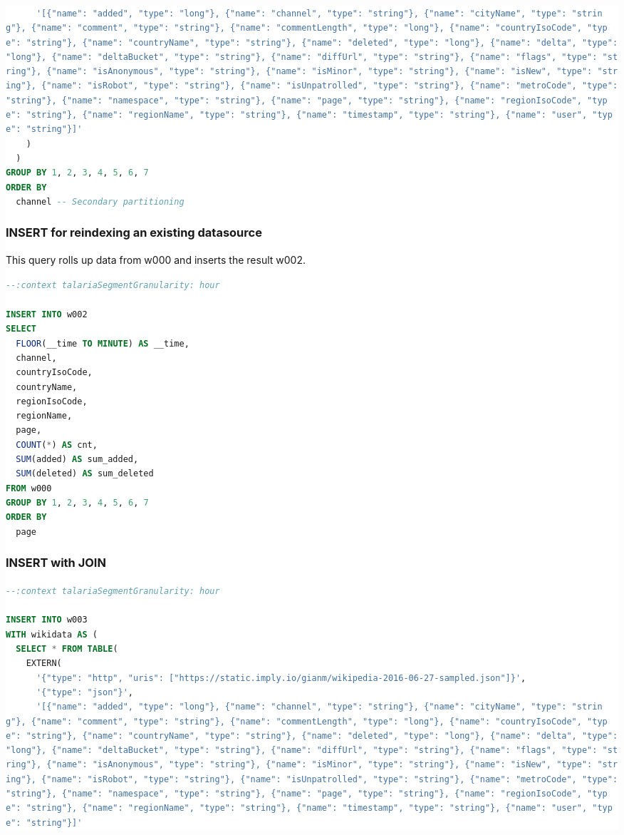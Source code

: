 ```sql
      '[{"name": "added", "type": "long"}, {"name": "channel", "type": "string"}, {"name": "cityName", "type": "string"}, {"name": "comment", "type": "string"}, {"name": "commentLength", "type": "long"}, {"name": "countryIsoCode", "type": "string"}, {"name": "countryName", "type": "string"}, {"name": "deleted", "type": "long"}, {"name": "delta", "type": "long"}, {"name": "deltaBucket", "type": "string"}, {"name": "diffUrl", "type": "string"}, {"name": "flags", "type": "string"}, {"name": "isAnonymous", "type": "string"}, {"name": "isMinor", "type": "string"}, {"name": "isNew", "type": "string"}, {"name": "isRobot", "type": "string"}, {"name": "isUnpatrolled", "type": "string"}, {"name": "metroCode", "type": "string"}, {"name": "namespace", "type": "string"}, {"name": "page", "type": "string"}, {"name": "regionIsoCode", "type": "string"}, {"name": "regionName", "type": "string"}, {"name": "timestamp", "type": "string"}, {"name": "user", "type": "string"}]'
    )
  )
GROUP BY 1, 2, 3, 4, 5, 6, 7
ORDER BY
  channel -- Secondary partitioning
```

### INSERT for reindexing an existing datasource

This query rolls up data from w000 and inserts the result w002.

```sql
--:context talariaSegmentGranularity: hour

INSERT INTO w002
SELECT
  FLOOR(__time TO MINUTE) AS __time,
  channel,
  countryIsoCode,
  countryName,
  regionIsoCode,
  regionName,
  page,
  COUNT(*) AS cnt,
  SUM(added) AS sum_added,
  SUM(deleted) AS sum_deleted
FROM w000
GROUP BY 1, 2, 3, 4, 5, 6, 7
ORDER BY
  page
```

### INSERT with JOIN

```sql
--:context talariaSegmentGranularity: hour

INSERT INTO w003
WITH wikidata AS (
  SELECT * FROM TABLE(
    EXTERN(
      '{"type": "http", "uris": ["https://static.imply.io/gianm/wikipedia-2016-06-27-sampled.json"]}',
      '{"type": "json"}',
      '[{"name": "added", "type": "long"}, {"name": "channel", "type": "string"}, {"name": "cityName", "type": "string"}, {"name": "comment", "type": "string"}, {"name": "commentLength", "type": "long"}, {"name": "countryIsoCode", "type": "string"}, {"name": "countryName", "type": "string"}, {"name": "deleted", "type": "long"}, {"name": "delta", "type": "long"}, {"name": "deltaBucket", "type": "string"}, {"name": "diffUrl", "type": "string"}, {"name": "flags", "type": "string"}, {"name": "isAnonymous", "type": "string"}, {"name": "isMinor", "type": "string"}, {"name": "isNew", "type": "string"}, {"name": "isRobot", "type": "string"}, {"name": "isUnpatrolled", "type": "string"}, {"name": "metroCode", "type": "string"}, {"name": "namespace", "type": "string"}, {"name": "page", "type": "string"}, {"name": "regionIsoCode", "type": "string"}, {"name": "regionName", "type": "string"}, {"name": "timestamp", "type": "string"}, {"name": "user", "type": "string"}]'
```